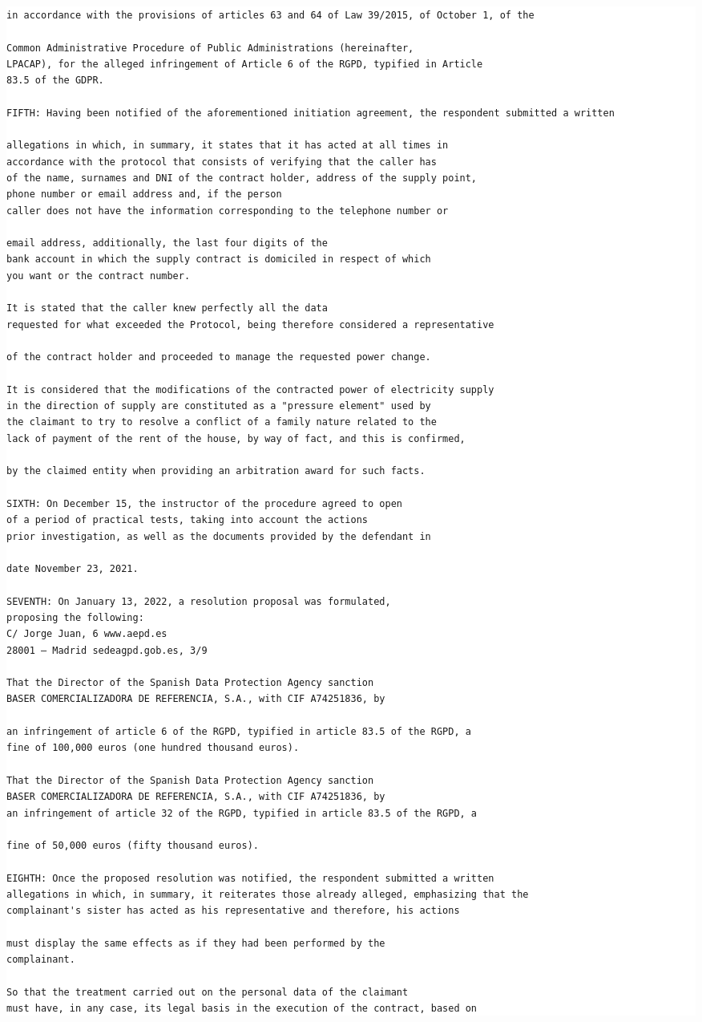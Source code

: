 ```
in accordance with the provisions of articles 63 and 64 of Law 39/2015, of October 1, of the

Common Administrative Procedure of Public Administrations (hereinafter,
LPACAP), for the alleged infringement of Article 6 of the RGPD, typified in Article
83.5 of the GDPR.

FIFTH: Having been notified of the aforementioned initiation agreement, the respondent submitted a written

allegations in which, in summary, it states that it has acted at all times in
accordance with the protocol that consists of verifying that the caller has
of the name, surnames and DNI of the contract holder, address of the supply point,
phone number or email address and, if the person
caller does not have the information corresponding to the telephone number or

email address, additionally, the last four digits of the
bank account in which the supply contract is domiciled in respect of which
you want or the contract number.

It is stated that the caller knew perfectly all the data
requested for what exceeded the Protocol, being therefore considered a representative

of the contract holder and proceeded to manage the requested power change.

It is considered that the modifications of the contracted power of electricity supply
in the direction of supply are constituted as a "pressure element" used by
the claimant to try to resolve a conflict of a family nature related to the
lack of payment of the rent of the house, by way of fact, and this is confirmed,

by the claimed entity when providing an arbitration award for such facts.

SIXTH: On December 15, the instructor of the procedure agreed to open
of a period of practical tests, taking into account the actions
prior investigation, as well as the documents provided by the defendant in

date November 23, 2021.

SEVENTH: On January 13, 2022, a resolution proposal was formulated,
proposing the following:
C/ Jorge Juan, 6 www.aepd.es
28001 – Madrid sedeagpd.gob.es, 3/9

That the Director of the Spanish Data Protection Agency sanction
BASER COMERCIALIZADORA DE REFERENCIA, S.A., with CIF A74251836, by

an infringement of article 6 of the RGPD, typified in article 83.5 of the RGPD, a
fine of 100,000 euros (one hundred thousand euros).

That the Director of the Spanish Data Protection Agency sanction
BASER COMERCIALIZADORA DE REFERENCIA, S.A., with CIF A74251836, by
an infringement of article 32 of the RGPD, typified in article 83.5 of the RGPD, a

fine of 50,000 euros (fifty thousand euros).

EIGHTH: Once the proposed resolution was notified, the respondent submitted a written
allegations in which, in summary, it reiterates those already alleged, emphasizing that the
complainant's sister has acted as his representative and therefore, his actions

must display the same effects as if they had been performed by the
complainant.

So that the treatment carried out on the personal data of the claimant
must have, in any case, its legal basis in the execution of the contract, based on
```